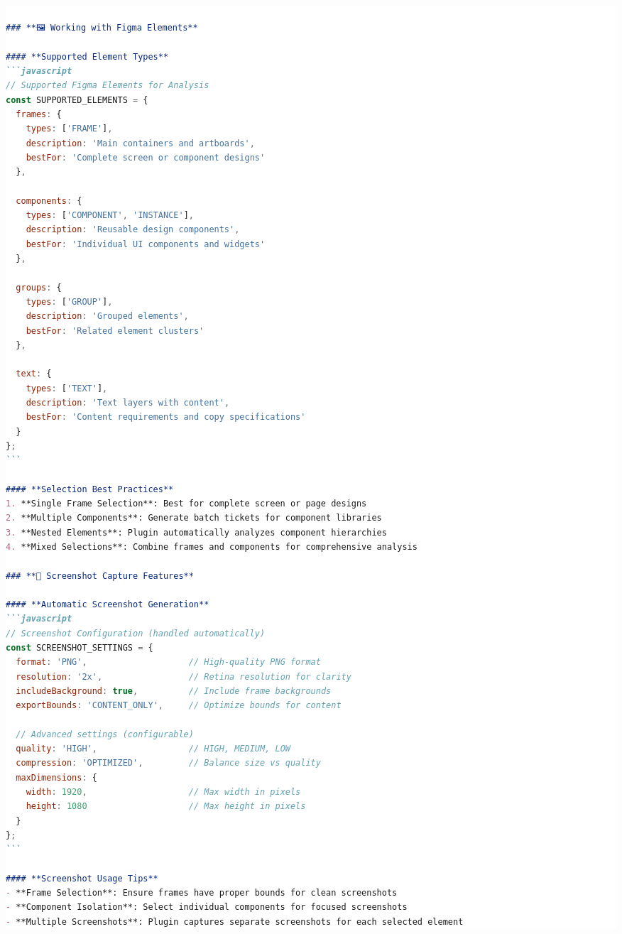 ````markdown

### **🖼️ Working with Figma Elements**

#### **Supported Element Types**
```javascript
// Supported Figma Elements for Analysis
const SUPPORTED_ELEMENTS = {
  frames: {
    types: ['FRAME'],
    description: 'Main containers and artboards',
    bestFor: 'Complete screen or component designs'
  },
  
  components: {
    types: ['COMPONENT', 'INSTANCE'],
    description: 'Reusable design components',
    bestFor: 'Individual UI components and widgets'
  },
  
  groups: {
    types: ['GROUP'],
    description: 'Grouped elements',
    bestFor: 'Related element clusters'
  },
  
  text: {
    types: ['TEXT'],
    description: 'Text layers with content',
    bestFor: 'Content requirements and copy specifications'
  }
};
```

#### **Selection Best Practices**
1. **Single Frame Selection**: Best for complete screen or page designs
2. **Multiple Components**: Generate batch tickets for component libraries
3. **Nested Elements**: Plugin automatically analyzes component hierarchies
4. **Mixed Selections**: Combine frames and components for comprehensive analysis

### **📸 Screenshot Capture Features**

#### **Automatic Screenshot Generation**
```javascript
// Screenshot Configuration (handled automatically)
const SCREENSHOT_SETTINGS = {
  format: 'PNG',                    // High-quality PNG format
  resolution: '2x',                 // Retina resolution for clarity
  includeBackground: true,          // Include frame backgrounds
  exportBounds: 'CONTENT_ONLY',     // Optimize bounds for content
  
  // Advanced settings (configurable)
  quality: 'HIGH',                  // HIGH, MEDIUM, LOW
  compression: 'OPTIMIZED',         // Balance size vs quality
  maxDimensions: {
    width: 1920,                    // Max width in pixels
    height: 1080                    // Max height in pixels
  }
};
```

#### **Screenshot Usage Tips**
- **Frame Selection**: Ensure frames have proper bounds for clean screenshots
- **Component Isolation**: Select individual components for focused screenshots
- **Multiple Screenshots**: Plugin captures separate screenshots for each selected element
````
